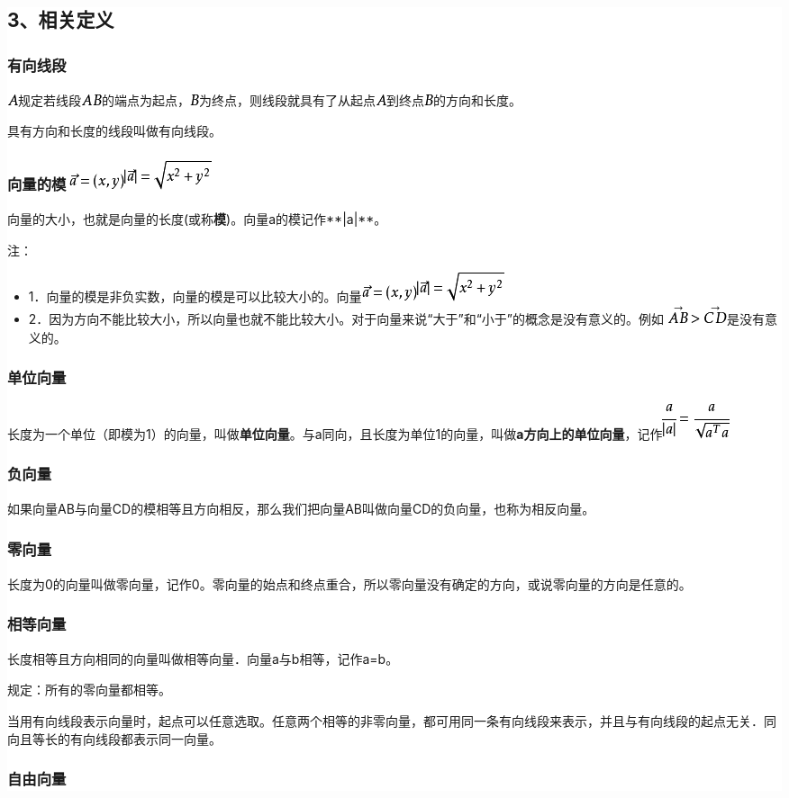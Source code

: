 
## 3、相关定义

### 有向线段

<img src='img/A.png' />规定若线段<img src='img/AB.png' />的端点为起点，<img src='img/B.png' />为终点，则线段就具有了从起点<img src='img/A.png' />到终点<img src='img/B.png' />的方向和长度。

具有方向和长度的线段叫做有向线段。

### 向量的模 <img src='img/xla.png' /><img src='img/xlaABS.png' />
向量的大小，也就是向量的长度(或称**模**)。向量a的模记作**|a|**。

注：
* 1．向量的模是非负实数，向量的模是可以比较大小的。向量<img src='img/xla.png' /><img src='img/xlaABS.png' />
* 2．因为方向不能比较大小，所以向量也就不能比较大小。对于向量来说“大于”和“小于”的概念是没有意义的。例如 <img src='img/ABdx.png' />是没有意义的。


### 单位向量
长度为一个单位（即模为1）的向量，叫做**单位向量**。与a同向，且长度为单位1的向量，叫做**a方向上的单位向量**，记作<img src='img/afx.png' />


### 负向量
如果向量AB与向量CD的模相等且方向相反，那么我们把向量AB叫做向量CD的负向量，也称为相反向量。


### 零向量
长度为0的向量叫做零向量，记作0。零向量的始点和终点重合，所以零向量没有确定的方向，或说零向量的方向是任意的。

### 相等向量
长度相等且方向相同的向量叫做相等向量．向量a与b相等，记作a=b。

规定：所有的零向量都相等。

当用有向线段表示向量时，起点可以任意选取。任意两个相等的非零向量，都可用同一条有向线段来表示，并且与有向线段的起点无关．同向且等长的有向线段都表示同一向量。

### 自由向量
